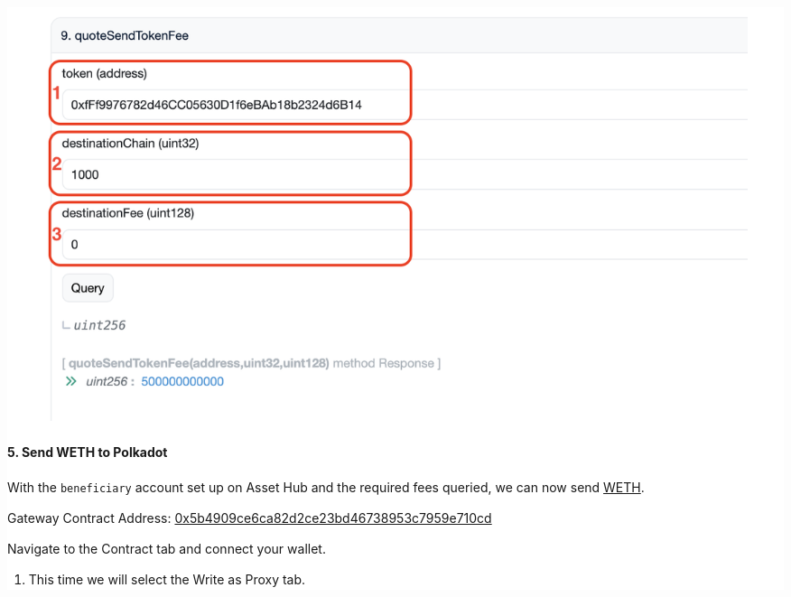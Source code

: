 <figure><img src="../.gitbook/assets/query_fees.png" alt=""><figcaption></figcaption></figure>

#### 5. Send WETH to Polkadot

With the `beneficiary` account set up on Asset Hub and the required fees queried, we can now send [WETH](https://sepolia.etherscan.io/address/0xfFf9976782d46CC05630D1f6eBAb18b2324d6B14).

Gateway Contract Address: [0x5b4909ce6ca82d2ce23bd46738953c7959e710cd](https://sepolia.etherscan.io/address/0x5b4909ce6ca82d2ce23bd46738953c7959e710cd)

Navigate to the Contract tab and connect your wallet.

1. This time we will select the Write as Proxy tab.
